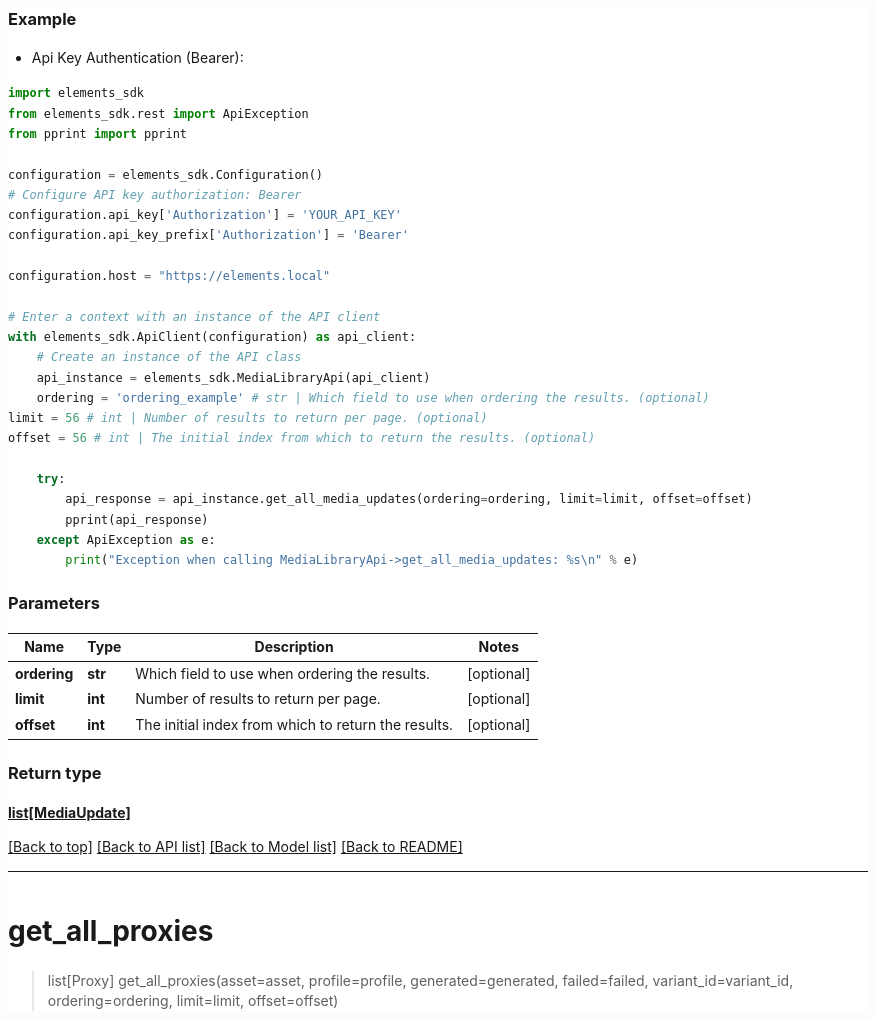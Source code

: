 ### Example

* Api Key Authentication (Bearer):

```python
import elements_sdk
from elements_sdk.rest import ApiException
from pprint import pprint

configuration = elements_sdk.Configuration()
# Configure API key authorization: Bearer
configuration.api_key['Authorization'] = 'YOUR_API_KEY'
configuration.api_key_prefix['Authorization'] = 'Bearer'

configuration.host = "https://elements.local"

# Enter a context with an instance of the API client
with elements_sdk.ApiClient(configuration) as api_client:
    # Create an instance of the API class
    api_instance = elements_sdk.MediaLibraryApi(api_client)
    ordering = 'ordering_example' # str | Which field to use when ordering the results. (optional)
limit = 56 # int | Number of results to return per page. (optional)
offset = 56 # int | The initial index from which to return the results. (optional)

    try:
        api_response = api_instance.get_all_media_updates(ordering=ordering, limit=limit, offset=offset)
        pprint(api_response)
    except ApiException as e:
        print("Exception when calling MediaLibraryApi->get_all_media_updates: %s\n" % e)
```


### Parameters

Name | Type | Description  | Notes
------------- | ------------- | ------------- | -------------
 **ordering** | **str**| Which field to use when ordering the results. | [optional] 
 **limit** | **int**| Number of results to return per page. | [optional] 
 **offset** | **int**| The initial index from which to return the results. | [optional] 

### Return type

[**list[MediaUpdate]**](MediaUpdate.md)

[[Back to top]](#) [[Back to API list]](../#documentation-for-api-endpoints) [[Back to Model list]](../#documentation-for-models) [[Back to README]](../)


***

# **get_all_proxies**
> list[Proxy] get_all_proxies(asset=asset, profile=profile, generated=generated, failed=failed, variant_id=variant_id, ordering=ordering, limit=limit, offset=offset)

